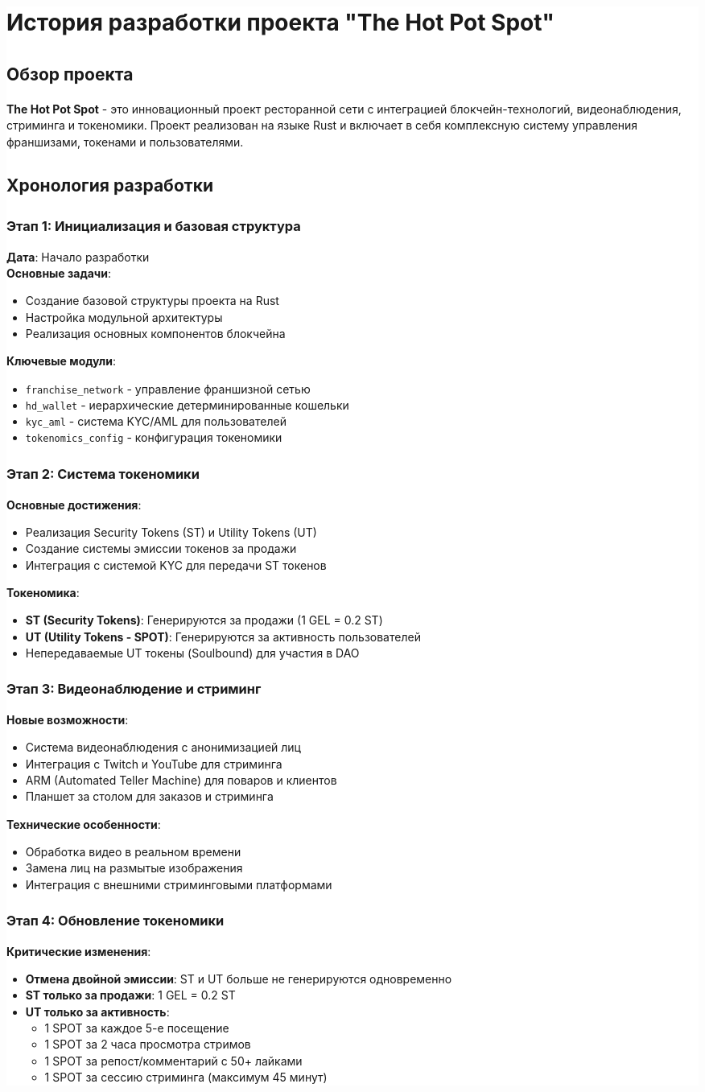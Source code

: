 # История разработки проекта "The Hot Pot Spot"

## Обзор проекта

**The Hot Pot Spot** - это инновационный проект ресторанной сети с интеграцией блокчейн-технологий, видеонаблюдения, стриминга и токеномики. Проект реализован на языке Rust и включает в себя комплексную систему управления франшизами, токенами и пользователями.

## Хронология разработки

### Этап 1: Инициализация и базовая структура
**Дата**: Начало разработки  
**Основные задачи**:
- Создание базовой структуры проекта на Rust
- Настройка модульной архитектуры
- Реализация основных компонентов блокчейна

**Ключевые модули**:
- `franchise_network` - управление франшизной сетью
- `hd_wallet` - иерархические детерминированные кошельки
- `kyc_aml` - система KYC/AML для пользователей
- `tokenomics_config` - конфигурация токеномики

### Этап 2: Система токеномики
**Основные достижения**:
- Реализация Security Tokens (ST) и Utility Tokens (UT)
- Создание системы эмиссии токенов за продажи
- Интеграция с системой KYC для передачи ST токенов

**Токеномика**:
- **ST (Security Tokens)**: Генерируются за продажи (1 GEL = 0.2 ST)
- **UT (Utility Tokens - SPOT)**: Генерируются за активность пользователей
- Непередаваемые UT токены (Soulbound) для участия в DAO

### Этап 3: Видеонаблюдение и стриминг
**Новые возможности**:
- Система видеонаблюдения с анонимизацией лиц
- Интеграция с Twitch и YouTube для стриминга
- ARM (Automated Teller Machine) для поваров и клиентов
- Планшет за столом для заказов и стриминга

**Технические особенности**:
- Обработка видео в реальном времени
- Замена лиц на размытые изображения
- Интеграция с внешними стриминговыми платформами

### Этап 4: Обновление токеномики
**Критические изменения**:
- **Отмена двойной эмиссии**: ST и UT больше не генерируются одновременно
- **ST только за продажи**: 1 GEL = 0.2 ST
- **UT только за активность**:
  - 1 SPOT за каждое 5-е посещение
  - 1 SPOT за 2 часа просмотра стримов
  - 1 SPOT за репост/комментарий с 50+ лайками
  - 1 SPOT за сессию стриминга (максимум 45 минут)

